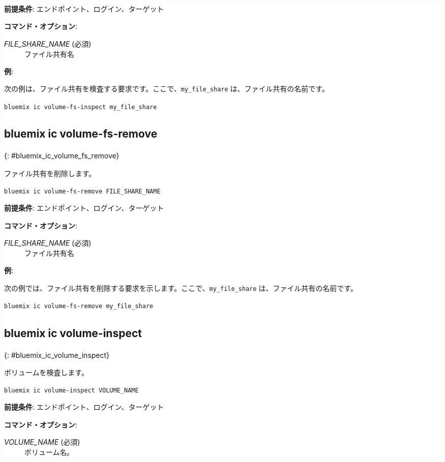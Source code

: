 <strong>前提条件</strong>: エンドポイント、ログイン、ターゲット

<strong>コマンド・オプション</strong>:

  <dl>
  <dt><i>FILE_SHARE_NAME</i> (必須)</dt>
   <dd>ファイル共有名</dd>
   </dl>

<strong>例</strong>:

次の例は、ファイル共有を検査する要求です。ここで、`my_file_share` は、ファイル共有の名前です。
```
bluemix ic volume-fs-inspect my_file_share
```


## bluemix ic volume-fs-remove
{: #bluemix_ic_volume_fs_remove}

ファイル共有を削除します。

```
bluemix ic volume-fs-remove FILE_SHARE_NAME
```

<strong>前提条件</strong>: エンドポイント、ログイン、ターゲット

<strong>コマンド・オプション</strong>:

   <dl>
   <dt><i>FILE_SHARE_NAME</i> (必須)</dt>
   <dd>ファイル共有名</dd>
   </dl>

<strong>例</strong>:

次の例では、ファイル共有を削除する要求を示します。ここで、`my_file_share` は、ファイル共有の名前です。
```
bluemix ic volume-fs-remove my_file_share
```


## bluemix ic volume-inspect
{: #bluemix_ic_volume_inspect}

ボリュームを検査します。


```
bluemix ic volume-inspect VOLUME_NAME
```

<strong>前提条件</strong>: エンドポイント、ログイン、ターゲット

<strong>コマンド・オプション</strong>:

   <dl>
   <dt><i>VOLUME_NAME</i> (必須)</dt>
   <dd>ボリューム名。</dd>
   </dl>
